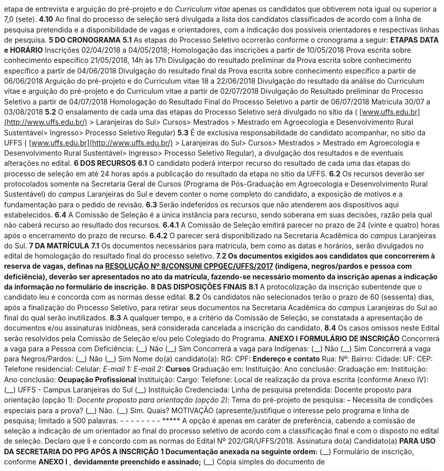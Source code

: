 etapa de entrevista e arguição do pré-projeto e do *Curriculum vitae* apenas os candidatos que obtiverem nota igual ou superior a 7,0 (sete). **4.10** Ao final do processo de seleção será divulgada a lista dos candidatos classificados de acordo com a linha de pesquisa pretendida e a disponibilidade de vagas e orientadores, com a indicação dos possíveis orientadores e respectivas linhas de pesquisa.  **5 DO CRONOGRAMA**  **5.1** As etapas do Processo Seletivo ocorrerão conforme o cronograma a seguir:     **ETAPAS**    **DATA e HORÁRIO**      Inscrições   02/04/2018 a 04/05/2018;     Homologação das inscrições   a partir de 10/05/2018     Prova escrita sobre conhecimento específico   21/05/2018, 14h às 17h     Divulgação do resultado preliminar da Prova escrita sobre conhecimento específico   a partir de 04/06/2018     Divulgação do resultado final da Prova escrita sobre conhecimento específico   a partir de 06/06/2018     Arguição do pré-projeto e do Curriculum vitae   18 a 22/06/2018     Divulgação do resultado da análise do Curriculum vitae e arguição do pré-projeto e do Curriculum vitae   a partir de 02/07/2018     Divulgação do Resultado preliminar do Processo Seletivo   a partir de 04/07/2018     Homologação do Resultado Final do Processo Seletivo   a partir de 06/07/2018     Matrícula   30/07 a 03/08/2018     **5.2** O ensalamento de cada uma das etapas do Processo Seletivo será divulgado no sítio da ( [www.uffs.edu.br](http://www.uffs.edu.br/)  > Laranjeiras do Sul> Cursos> Mestrados > Mestrado em Agroecologia e Desenvolvimento Rural Sustentável> Ingresso> Processo Seletivo Regular) **5.3** É de exclusiva responsabilidade do candidato acompanhar, no sítio da UFFS ( [www.uffs.edu.br](http://www.uffs.edu.br/)  > Laranjeiras do Sul> Cursos> Mestrados > Mestrado em Agroecologia e Desenvolvimento Rural Sustentável> Ingresso> Processo Seletivo Regular), a divulgação dos resultados e de eventuais alterações no edital.  **6 DOS RECURSOS**  **6.1** O candidato poderá interpor recurso do resultado de cada uma das etapas do processo de seleção em até 24 horas após a publicação do resultado da etapa no sítio da UFFS. **6.2** Os recursos deverão ser protocolados somente na Secretaria Geral de Cursos (Programa de Pós-Graduação em Agroecologia e Desenvolvimento Rural Sustentável) do *campus* Laranjeiras do Sul e devem conter o nome completo do candidato, a exposição de motivos e a fundamentação para o pedido de revisão. **6.3** Serão indeferidos os recursos que não atenderem aos dispositivos aqui estabelecidos. **6.4** A Comissão de Seleção é a única instância para recurso, sendo soberana em suas decisões, razão pela qual não caberá recurso ao resultado dos recursos. **6.4.1** A Comissão de Seleção emitirá parecer no prazo de 24 (vinte e quatro) horas após o encerramento do prazo de recurso. **6.4.2** O parecer será disponibilizado na Secretaria Acadêmica do *campus* Laranjeiras do Sul.  **7 DA MATRÍCULA**  **7.1** Os documentos necessários para matrícula, bem como as datas e horários, serão divulgados no edital de homologação do resultado final do processo seletivo. **7.2 Os documentos exigidos aos candidatos que concorrerem à reserva de vagas, definas na [RESOLUÇÃO Nº 8/CONSUNI CPPGEC/UFFS/2017](https://www.uffs.edu.br/atos-normativos/resolucao/consunicppgec/2017-0008)  (indígena, negros/pardos e pessoa com deficiência), deverão ser apresentados no ato da matrícula, fazendo-se necessário momento da inscrição apenas a indicação da informação no formulário de inscrição.**   **8 DAS DISPOSIÇÕES FINAIS**  **8.1** A protocolização da inscrição subentende que o candidato leu e concorda com as normas desse edital. **8.2** Os candidatos não selecionados terão o prazo de 60 (sessenta) dias, após a finalização do Processo Seletivo, para retirar seus documentos na Secretaria Acadêmica do *campus* Laranjeiras do Sul ao final do qual serão inutilizados. **8.3** A qualquer tempo, e a critério da Comissão de Seleção, se constatada a apresentação de documentos e/ou assinaturas inidôneas, será considerada cancelada a inscrição do candidato. **8.4** Os casos omissos neste Edital serão resolvidos pela Comissão de Seleção e/ou pelo Colegiado do Programa.  **ANEXO I**   **FORMULÁRIO DE INSCRIÇÃO**       Concorrerá a vaga para a Pessoa com Deficiência:   (\_\_) Não   (\_\_) Sim     Concorrerá a vaga para Indígenas:   (\_\_) Não   (\_\_) Sim     Concorrerá a vaga para Negros/Pardos:   (\_\_) Não   (\_\_) Sim           Nome do(a) candidato(a):     RG:   CPF:     **Endereço e contato**      Rua:     Nº:   Bairro:   Cidade:     UF:   CEP:     Telefone residencial:   Celular:     *E-mail 1:*      *E-mail 2:*      **Cursos**      Graduação em:     Instituição:   Ano conclusão:     Graduação em:     Instituição:   Ano conclusão:     **Ocupação Profissional**      Instituição:     Cargo: Telefone:     Local de realização da prova escrita (conforme Anexo IV): (\_\_) UFFS - Campus Laranjeiras do Sul (\_\_) Instituição Credenciada:     Linha de pesquisa pretendida:     Docente proposto para orientação (opção 1)*:     Docente proposto para orientação (opção 2)*:     Tema do pré-projeto de pesquisa: **-**      Necessita de condições especiais para a prova? (\_\_) Não. (\_\_) Sim. Quais?     MOTIVAÇÃO (apresente/justifique o interesse pelo programa e linha de pesquisa; limitado a 500 palavras. - - - - - - - -               ***** A opção é apenas em caráter de preferência, cabendo a comissão de seleção a indicação de um orientador ao final do processo seletivo de acordo com a classificação final e com o disposto no edital de seleção. Declaro que li e concordo com as normas do Edital Nº 202/GR/UFFS/2018.   Assinatura do(a) Candidato(a) **PARA USO DA SECRETARIA DO PPG APÓS A INSCRIÇÃO**  **1 Documentação anexada na seguinte ordem:**  (\_\_) Formulário de inscrição, conforme **ANEXO I** , **devidamente preenchido e assinado;**  (\_\_) Cópia simples do documento de